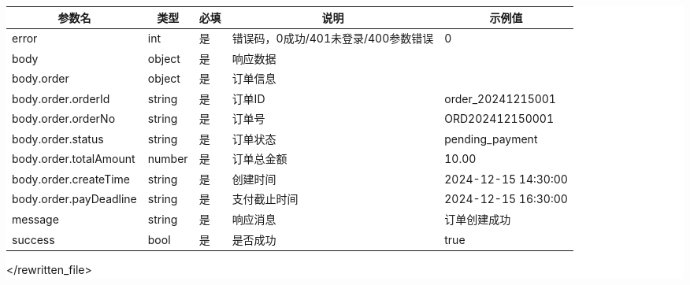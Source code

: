 | 参数名 | 类型 | 必填 | 说明 | 示例值 |
|----|---|-----|---|-----|
| error | int | 是 | 错误码，0成功/401未登录/400参数错误 | 0 |
| body | object | 是 | 响应数据 | |
| body.order | object | 是 | 订单信息 | |
| body.order.orderId | string | 是 | 订单ID | order_20241215001 |
| body.order.orderNo | string | 是 | 订单号 | ORD202412150001 |
| body.order.status | string | 是 | 订单状态 | pending_payment |
| body.order.totalAmount | number | 是 | 订单总金额 | 10.00 |
| body.order.createTime | string | 是 | 创建时间 | 2024-12-15 14:30:00 |
| body.order.payDeadline | string | 是 | 支付截止时间 | 2024-12-15 16:30:00 |
| message | string | 是 | 响应消息 | 订单创建成功 |
| success | bool | 是 | 是否成功 | true |
</rewritten_file> 